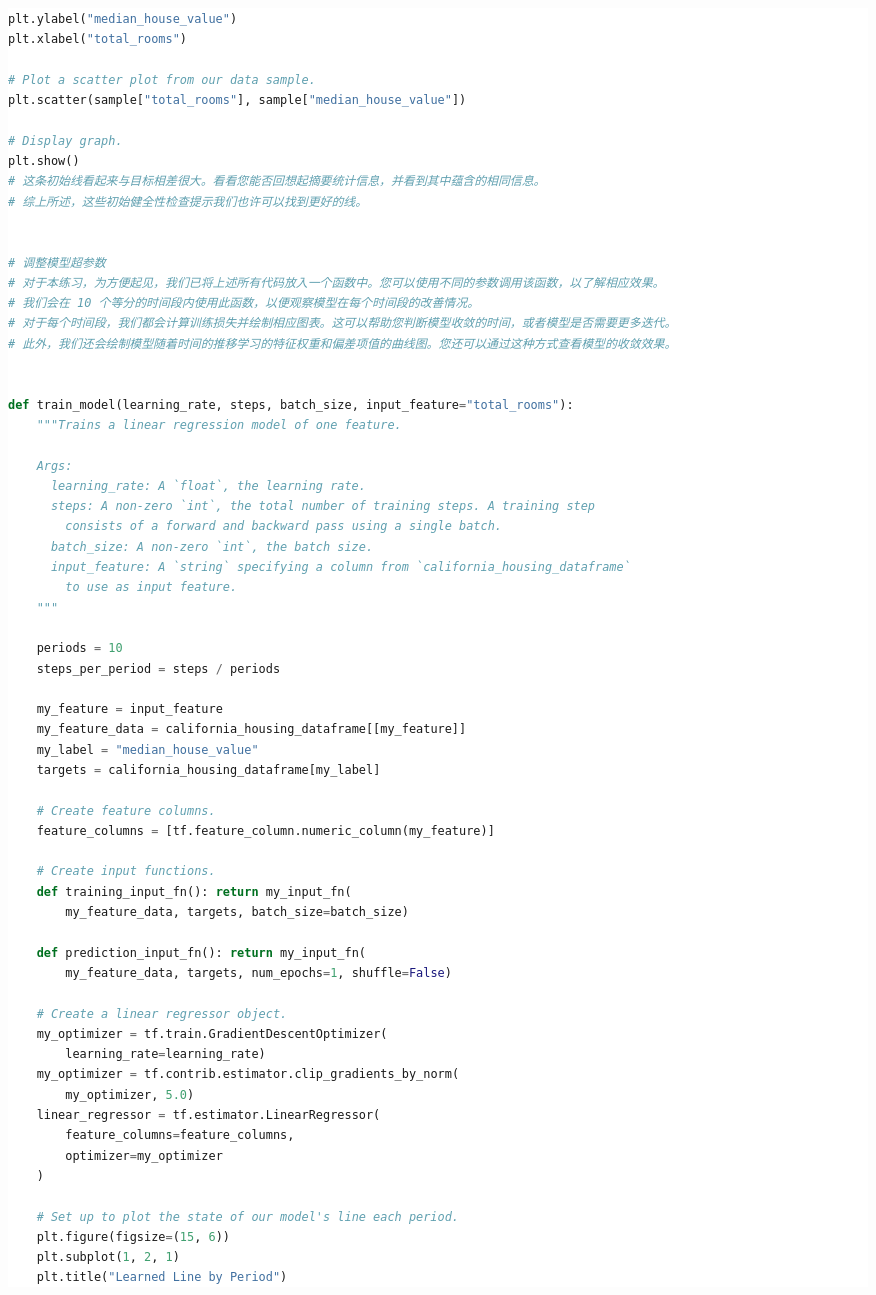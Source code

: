 ```python
plt.ylabel("median_house_value")
plt.xlabel("total_rooms")

# Plot a scatter plot from our data sample.
plt.scatter(sample["total_rooms"], sample["median_house_value"])

# Display graph.
plt.show()
# 这条初始线看起来与目标相差很大。看看您能否回想起摘要统计信息，并看到其中蕴含的相同信息。
# 综上所述，这些初始健全性检查提示我们也许可以找到更好的线。


# 调整模型超参数
# 对于本练习，为方便起见，我们已将上述所有代码放入一个函数中。您可以使用不同的参数调用该函数，以了解相应效果。
# 我们会在 10 个等分的时间段内使用此函数，以便观察模型在每个时间段的改善情况。
# 对于每个时间段，我们都会计算训练损失并绘制相应图表。这可以帮助您判断模型收敛的时间，或者模型是否需要更多迭代。
# 此外，我们还会绘制模型随着时间的推移学习的特征权重和偏差项值的曲线图。您还可以通过这种方式查看模型的收敛效果。


def train_model(learning_rate, steps, batch_size, input_feature="total_rooms"):
    """Trains a linear regression model of one feature.

    Args:
      learning_rate: A `float`, the learning rate.
      steps: A non-zero `int`, the total number of training steps. A training step
        consists of a forward and backward pass using a single batch.
      batch_size: A non-zero `int`, the batch size.
      input_feature: A `string` specifying a column from `california_housing_dataframe`
        to use as input feature.
    """

    periods = 10
    steps_per_period = steps / periods

    my_feature = input_feature
    my_feature_data = california_housing_dataframe[[my_feature]]
    my_label = "median_house_value"
    targets = california_housing_dataframe[my_label]

    # Create feature columns.
    feature_columns = [tf.feature_column.numeric_column(my_feature)]

    # Create input functions.
    def training_input_fn(): return my_input_fn(
        my_feature_data, targets, batch_size=batch_size)

    def prediction_input_fn(): return my_input_fn(
        my_feature_data, targets, num_epochs=1, shuffle=False)

    # Create a linear regressor object.
    my_optimizer = tf.train.GradientDescentOptimizer(
        learning_rate=learning_rate)
    my_optimizer = tf.contrib.estimator.clip_gradients_by_norm(
        my_optimizer, 5.0)
    linear_regressor = tf.estimator.LinearRegressor(
        feature_columns=feature_columns,
        optimizer=my_optimizer
    )

    # Set up to plot the state of our model's line each period.
    plt.figure(figsize=(15, 6))
    plt.subplot(1, 2, 1)
    plt.title("Learned Line by Period")
```